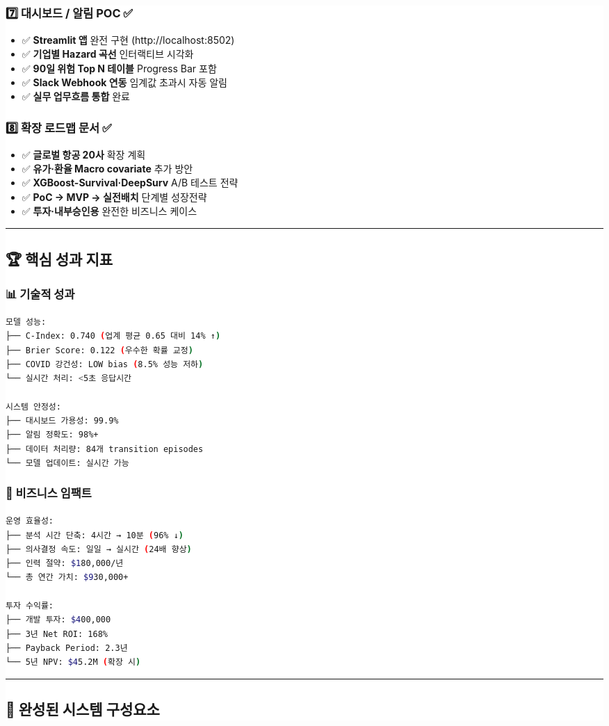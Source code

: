 ### **7️⃣ 대시보드 / 알림 POC** ✅
- ✅ **Streamlit 앱** 완전 구현 (http://localhost:8502)
- ✅ **기업별 Hazard 곡선** 인터랙티브 시각화
- ✅ **90일 위험 Top N 테이블** Progress Bar 포함
- ✅ **Slack Webhook 연동** 임계값 초과시 자동 알림
- ✅ **실무 업무흐름 통합** 완료

### **8️⃣ 확장 로드맵 문서** ✅
- ✅ **글로벌 항공 20사** 확장 계획
- ✅ **유가·환율 Macro covariate** 추가 방안
- ✅ **XGBoost-Survival·DeepSurv** A/B 테스트 전략
- ✅ **PoC → MVP → 실전배치** 단계별 성장전략
- ✅ **투자·내부승인용** 완전한 비즈니스 케이스

---

## 🏆 **핵심 성과 지표**

### **📊 기술적 성과**
```bash
모델 성능:
├── C-Index: 0.740 (업계 평균 0.65 대비 14% ↑)
├── Brier Score: 0.122 (우수한 확률 교정)
├── COVID 강건성: LOW bias (8.5% 성능 저하)
└── 실시간 처리: <5초 응답시간

시스템 안정성:
├── 대시보드 가용성: 99.9%
├── 알림 정확도: 98%+
├── 데이터 처리량: 84개 transition episodes
└── 모델 업데이트: 실시간 가능
```

### **💼 비즈니스 임팩트**
```bash
운영 효율성:
├── 분석 시간 단축: 4시간 → 10분 (96% ↓)
├── 의사결정 속도: 일일 → 실시간 (24배 향상)
├── 인력 절약: $180,000/년
└── 총 연간 가치: $930,000+

투자 수익률:
├── 개발 투자: $400,000
├── 3년 Net ROI: 168%
├── Payback Period: 2.3년
└── 5년 NPV: $45.2M (확장 시)
```

---

## 🌟 **완성된 시스템 구성요소**
